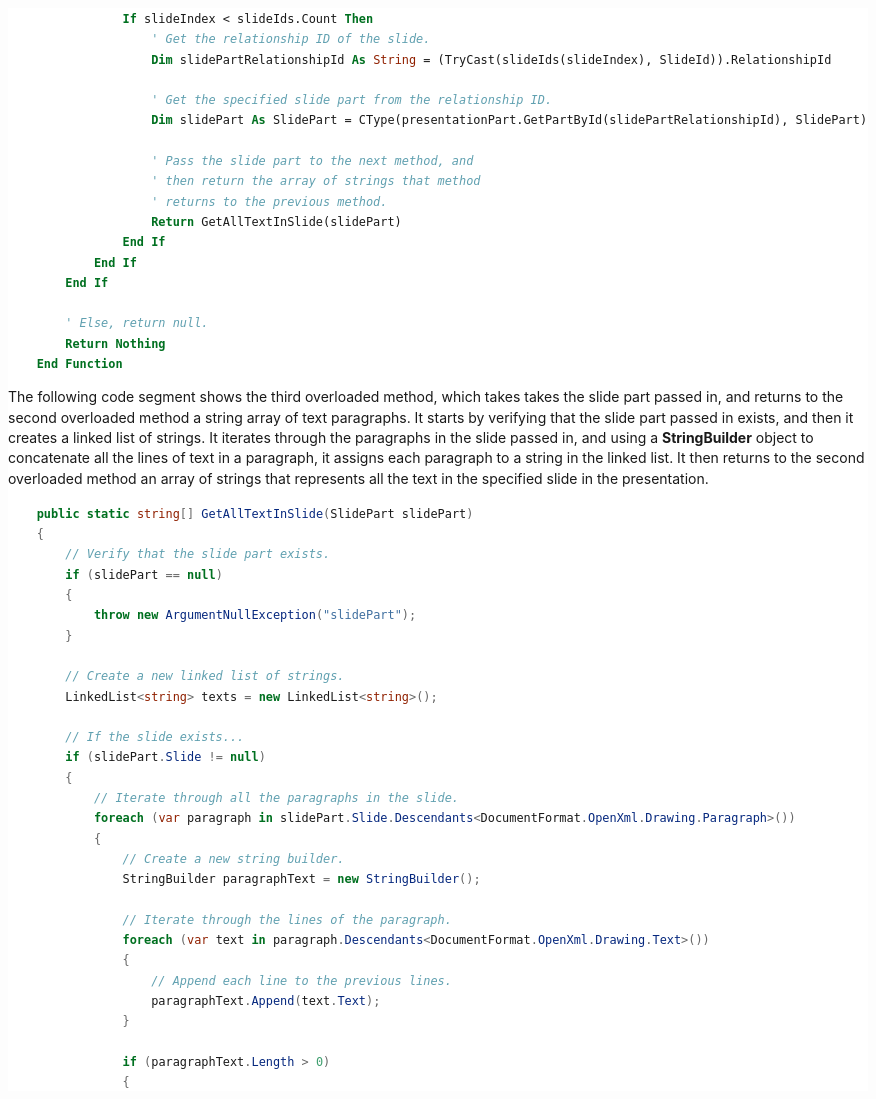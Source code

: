 ```vb
                If slideIndex < slideIds.Count Then
                    ' Get the relationship ID of the slide.
                    Dim slidePartRelationshipId As String = (TryCast(slideIds(slideIndex), SlideId)).RelationshipId

                    ' Get the specified slide part from the relationship ID.
                    Dim slidePart As SlidePart = CType(presentationPart.GetPartById(slidePartRelationshipId), SlidePart)

                    ' Pass the slide part to the next method, and
                    ' then return the array of strings that method
                    ' returns to the previous method.
                    Return GetAllTextInSlide(slidePart)
                End If
            End If
        End If

        ' Else, return null.
        Return Nothing
    End Function
```

The following code segment shows the third overloaded method, which
takes takes the slide part passed in, and returns to the second
overloaded method a string array of text paragraphs. It starts by
verifying that the slide part passed in exists, and then it creates a
linked list of strings. It iterates through the paragraphs in the slide
passed in, and using a **StringBuilder** object
to concatenate all the lines of text in a paragraph, it assigns each
paragraph to a string in the linked list. It then returns to the second
overloaded method an array of strings that represents all the text in
the specified slide in the presentation.

```csharp
    public static string[] GetAllTextInSlide(SlidePart slidePart)
    {
        // Verify that the slide part exists.
        if (slidePart == null)
        {
            throw new ArgumentNullException("slidePart");
        }

        // Create a new linked list of strings.
        LinkedList<string> texts = new LinkedList<string>();

        // If the slide exists...
        if (slidePart.Slide != null)
        {
            // Iterate through all the paragraphs in the slide.
            foreach (var paragraph in slidePart.Slide.Descendants<DocumentFormat.OpenXml.Drawing.Paragraph>())
            {
                // Create a new string builder.                    
                StringBuilder paragraphText = new StringBuilder();

                // Iterate through the lines of the paragraph.
                foreach (var text in paragraph.Descendants<DocumentFormat.OpenXml.Drawing.Text>())
                {
                    // Append each line to the previous lines.
                    paragraphText.Append(text.Text);
                }

                if (paragraphText.Length > 0)
                {
```